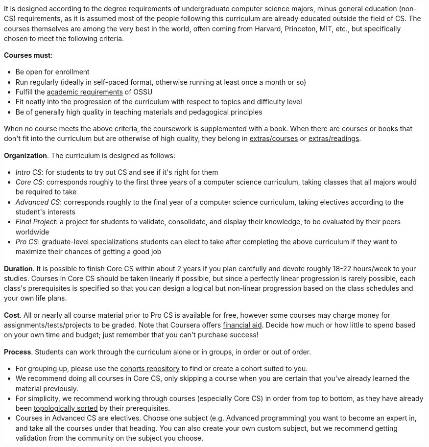 It is designed according to the degree requirements of undergraduate computer science majors, minus general education (non-CS) requirements,
as it is assumed most of the people following this curriculum are already educated outside the field of CS.
The courses themselves are among the very best in the world, often coming from Harvard, Princeton, MIT, etc.,
but specifically chosen to meet the following criteria.

**Courses must**:
- Be open for enrollment
- Run regularly (ideally in self-paced format, otherwise running at least once a month or so)
- Fulfill the [academic requirements][18] of OSSU
- Fit neatly into the progression of the curriculum with respect to topics and difficulty level
- Be of generally high quality in teaching materials and pedagogical principles

When no course meets the above criteria, the coursework is supplemented with a book.
When there are courses or books that don't fit into the curriculum but are otherwise of high quality,
they belong in [extras/courses][19] or [extras/readings][20].

**Organization**. The curriculum is designed as follows:
- *Intro CS*: for students to try out CS and see if it's right for them
- *Core CS*: corresponds roughly to the first three years of a computer science curriculum, taking classes that all majors would be required to take
- *Advanced CS*: corresponds roughly to the final year of a computer science curriculum, taking electives according to the student's interests
- *Final Project*: a project for students to validate, consolidate, and display their knowledge, to be evaluated by their peers worldwide
- *Pro CS*: graduate-level specializations students can elect to take after completing the above curriculum if they want to maximize their chances of getting a good job

**Duration**. It is possible to finish Core CS within about 2 years if you plan carefully and devote roughly 18-22 hours/week to your studies.
Courses in Core CS should be taken linearly if possible, but since a perfectly linear progression is rarely possible,
each class's prerequisites is specified so that you can design a logical but non-linear progression
based on the class schedules and your own life plans.

**Cost**. All or nearly all course material prior to Pro CS is available for free,
however some courses may charge money for assignments/tests/projects to be graded.
Note that Coursera offers [financial aid][21].
Decide how much or how little to spend based on your own time and budget;
just remember that you can't purchase success!

**Process**. Students can work through the curriculum alone or in groups, in order or out of order.
- For grouping up, please use the [cohorts repository][22] to find or create a cohort suited to you.
- We recommend doing all courses in Core CS, only skipping a course when you are certain that you've already learned the material previously.
- For simplicity, we recommend working through courses (especially Core CS) in order from top to bottom, as they have already been [topologically sorted][23] by their prerequisites.
- Courses in Advanced CS are electives. Choose one subject (e.g. Advanced programming) you want to become an expert in, and take all the courses under that heading. You can also create your own custom subject, but we recommend getting validation from the community on the subject you choose.


[1]:	https://github.com/ossu/computer-science
[2]:	#summary
[3]:	#about
[4]:	#motivation--preparation
[5]:	#curriculum
[6]:	#prerequisites
[7]:	#introduction-to-computer-science
[8]:	#core-cs
[9]:	#advanced-cs
[10]:	#final-project
[11]:	#pro-cs
[12]:	#code-of-conduct
[13]:	#community
[14]:	#how-to-show-your-progress
[15]:	#team
[16]:	#references
[17]:	/documents/research-note-and-bookmark.md
[18]:	REQUIREMENTS.md
[19]:	extras/courses.md
[20]:	extras/readings.md
[21]:	https://learner.coursera.help/hc/en-us/articles/209819033-Apply-for-Financial-Aid
[22]:	https://github.com/ossu/cohorts
[23]:	https://en.wikipedia.org/wiki/Topological_sorting
[24]:	CONTRIBUTING.md
[25]:	FAQ.md
[26]:	#community
[27]:	https://www.scotthyoung.com/blog/myprojects/mit-challenge-2/
[28]:	https://www.coursera.org/learn/learning-how-to-learn
[29]:	CHANGELOG.md
[30]:	#prerequisites
[31]:	#introduction-to-computer-science
[32]:	#core-cs
[33]:	#core-programming
[34]:	#core-math
[35]:	#core-systems
[36]:	#core-theory
[37]:	#core-applications
[38]:	#advanced-cs
[39]:	#advanced-programming
[40]:	#advanced-math
[41]:	#advanced-systems
[42]:	#advanced-theory
[43]:	#advanced-applications
[44]:	#final-project
[45]:	#pro-cs
[46]:	#core-cs
[47]:	#advanced-cs
[48]:	#advanced-systems
[49]:	FAQ.md#why-do-you-recommend-skipping-the-second-half-of-cs50
[50]:	https://www.edx.org/course/introduction-computer-science-harvardx-cs50x#!
[51]:	https://cs50.harvard.edu/
[52]:	https://www.edx.org/course/introduction-computer-science-mitx-6-00-1x-10
[53]:	https://www.edx.org/course/introduction-computational-thinking-data-mitx-6-00-2x-6
[54]:	https://www.coursera.org/specializations/computer-fundamentals
[55]:	https://www.coursera.org/specializations/introduction-scripting-in-python
[56]:	https://www.edx.org/course/how-code-simple-data-ubcx-htc1x
[57]:	https://www.edx.org/course/how-code-complex-data-ubcx-htc2x
[58]:	https://www.edx.org/course/software-construction-data-abstraction-ubcx-softconst1x
[59]:	https://www.edx.org/course/software-construction-object-oriented-ubcx-softconst2x
[60]:	https://www.coursera.org/learn/programming-languages
[61]:	https://www.coursera.org/learn/programming-languages-part-b
[62]:	https://www.coursera.org/learn/programming-languages-part-c
[63]:	http://learnyouahaskell.com/
[64]:	http://haskellbook.com/
[65]:	http://lpn.swi-prolog.org/lpnpage.php?pageid=top
[66]:	https://www.khanacademy.org/math
[67]:	https://www.coursera.org/learn/pre-calculus
[68]:	https://www.coursera.org/learn/trigonometry
[69]:	https://www.edx.org/course/precalculus-asux-mat170x
[70]:	https://www.edx.org/course/pre-university-calculus-delftx-calc001x-2
[71]:	https://www.youtube.com/playlist?list=PLZHQObOWTQDPD3MizzM2xVFitgF8hE_ab
[72]:	https://www.edx.org/course/linear-algebra-foundations-to-frontiers#!
[73]:	http://ulaff.net/
[74]:	https://www.coursera.org/learn/calculus1
[75]:	https://mooculus.osu.edu/
[76]:	https://www.coursera.org/learn/advanced-calculus
[77]:	https://www.edx.org/course/calculus-1a-differentiation-mitx-18-01-1x-0
[78]:	https://www.edx.org/course/introduction-differential-equations-mitx-18-031x
[79]:	https://www.edx.org/course/differential-equations-2x2-systems-mitx-18-032x
[81]:	https://www.edx.org/course/calculus-1b-integration-mitx-18-01-2x-0
[82]:	https://www.edx.org/course/calculus-1c-coordinate-systems-infinite-mitx-18-01-3x-0
[83]:	https://www.edx.org/course/calculus-applied-harvardx-calcapl1x
[84]:	https://ocw.mit.edu/courses/electrical-engineering-and-computer-science/6-042j-mathematics-for-computer-science-spring-2015/index.htm
[85]:	https://www.coursera.org/specializations/discrete-mathematics
[86]:	https://www.coursera.org/learn/build-a-computer
[87]:	http://www.nand2tetris.org/
[88]:	https://www.coursera.org/learn/nand2tetris2
[89]:	https://user-images.githubusercontent.com/2046800/35426340-f6ce6358-026a-11e8-8bbb-4e95ac36b1d7.png
[90]:	https://www.youtube.com/channel/UCnoYy1k6I5gLIxhlNiStrdQ
[91]:	https://lagunita.stanford.edu/courses/Engineering/Networking-SP/SelfPaced/about
[92]:	https://www.ops-class.org/
[93]:	http://pages.cs.wisc.edu/~remzi/OSTEP/
[94]:	https://www.coursera.org/specializations/data-structures-algorithms
[95]:	https://www.coursera.org/specializations/algorithms
[96]:	https://lagunita.stanford.edu/courses/course-v1:Engineering+Algorithms1+SelfPaced/about
[97]:	https://lagunita.stanford.edu/courses/course-v1:Engineering+Algorithms2+SelfPaced/about
[98]:	https://visualgo.net/en
[99]:	https://bost.ocks.org/mike/algorithms/
[100]:	https://www.toptal.com/developers/sorting-algorithms
[101]:	https://www.cs.usfca.edu/~galles/visualization/Algorithms.html
[102]:	https://www.topcoder.com/community/data-science/data-science-tutorials/dynamic-programming-from-novice-to-advanced/
[103]:	https://www.edx.org/micromasters/ucsandiegox-algorithms-and-data-structures
[104]:	https://lagunita.stanford.edu/courses/DB/2014/SelfPaced/about
[105]:	https://github.com/luuductrung1234/computer-science/blob/master/extras/db-courses.md#course
[106]:	https://www.coursera.org/learn/machine-learning
[107]:	https://www.edx.org/course/computer-graphics-uc-san-diegox-cse167x
[108]:	https://www.coursera.org/course/crypto
[109]:	https://www.coursera.org/specializations/java-programming
[110]:	https://www.edx.org/course/software-engineering-introduction-ubcx-softeng1x
[111]:	https://www.edx.org/course/software-development-capstone-project-ubcx-softengprjx
[112]:	https://github.com/kamranahmedse/design-patterns-for-humans#creational-design-patterns
[113]:	https://www.edx.org/micromasters/software-development
[114]:	#advanced-applications
[115]:	#final-project
[116]:	https://lagunita.stanford.edu/courses/Engineering/Compilers/Fall2014/about
[117]:	https://www.udacity.com/course/software-debugging--cs259
[118]:	https://www.udacity.com/course/software-testing--cs258
[119]:	https://www.edx.org/course/laff-programming-correctness-utaustinx-ut-p4c-14-01x
[120]:	https://www.udacity.com/course/intro-to-parallel-programming--cs344
[121]:	https://www.youtube.com/playlist?list=PLGvfHSgImk4aweyWlhBXNF6XISY3um82_
[122]:	https://www.coursera.org/specializations/java-programming
[123]:	https://www.udacity.com/course/software-architecture-design--ud821
[124]:	https://www.coursera.org/specializations/software-design-architecture
[125]:	https://ocw.mit.edu/courses/mathematics/18-01sc-single-variable-calculus-fall-2010/unit-4-techniques-of-integration/part-c-parametric-equations-and-polar-coordinates/
[126]:	https://ocw.mit.edu/courses/mathematics/18-02sc-multivariable-calculus-fall-2010/index.htm
[127]:	https://www.edx.org/course/introduction-probability-science-mitx-6-041x-2
[129]:	https://www.edx.org/course/introduction-to-probability-part-2-inference-processes
[130]:	https://www.edx.org/course/reliable-distributed-algorithms-part-1-kthx-id2203-1x
[131]:	https://www.edx.org/course/reliable-distributed-algorithms-part-2-kthx-id2203-2x
[132]:	https://www.edx.org/course/electricity-magnetism-part-1-ricex-phys102-1x-0
[133]:	https://www.edx.org/course/electricity-magnetism-part-2-ricex-phys102-2x-0
[134]:	https://www.edx.org/course/computation-structures-part-1-digital-mitx-6-004-1x-0
[135]:	https://www.edx.org/course/computation-structures-2-computer-mitx-6-004-2x
[136]:	https://www.edx.org/course/computation-structures-3-computer-mitx-6-004-3x-0
[137]:	FAQ.md#why-is-the-curriculum-missing-some-pre-requisites
[138]:	https://www.khanacademy.org/science/physics
[139]:	https://www.coursera.org/learn/logic-introduction
[140]:	https://lagunita.stanford.edu/courses/course-v1:ComputerScience+Automata+Fall2016/about
[141]:	https://www.edx.org/course/computational-geometry-tsinghuax-70240183x
[142]:	https://www.coursera.org/learn/formal-concept-analysis
[143]:	https://www.coursera.org/learn/game-theory-1
[144]:	https://www.coursera.org/specializations/robotics
[145]:	https://www.coursera.org/specializations/data-mining
[146]:	https://www.coursera.org/specializations/big-data
[147]:	https://www.coursera.org/specializations/internet-of-things
[148]:	https://www.coursera.org/specializations/cloud-computing
[149]:	https://www.coursera.org/specializations/full-stack
[150]:	https://www.coursera.org/specializations/jhu-data-science
[151]:	https://www.coursera.org/specializations/scala
[152]:	https://www.codetriage.com/
[153]:	http://www.firsttimersonly.com/
[154]:	#advanced-applications
[155]:	https://github.com/ossu/computer-science
[156]:	PROJECTS.md
[157]:	#community
[158]:	#community
[159]:	https://www.coursera.org/specializations/r
[160]:	https://www.udacity.com/ai
[161]:	https://www.udacity.com/course/machine-learning-engineer-nanodegree--nd009
[162]:	https://www.edx.org/micromasters/ritx-cybersecurity
[163]:	https://www.coursera.org/browse/computer-science/computer-security-and-networks?languages=en
[164]:	https://www.udacity.com/course/android-developer-nanodegree-by-google--nd801
[165]:	https://www.coursera.org/specializations/product-management
[166]:	https://www.coursera.org/specializations/agile-development
[167]:	https://www.edx.org/xseries
[168]:	https://www.coursera.org/specializations
[169]:	https://www.udacity.com/nanodegree
[170]:	extras/readings.md
[171]:	https://www.meetup.com/
[172]:	http://elixir-lang.org/
[173]:	https://www.rust-lang.org/
[174]:	https://www.idris-lang.org/
[175]:	https://github.com/ossu/code-of-conduct
[176]:	https://tinyletter.com/ossu
[177]:	https://github.com/ossu/forum
[178]:	https://github.com/ossu/computer-science/issues
[179]:	https://gitter.im/open-source-society/computer-science?utm_campaign=pr-badge&utm_content=badge&utm_medium=badge&utm_source=badge
[180]:	https://www.linkedin.com/school/11272443/
[181]:	https://www.facebook.com/ossuniversity
[182]:	https://trello.com/
[183]:	https://trello.com/b/9DPXYv5f
[184]:	http://blog.trello.com/you-can-copy-boards-now-finally/
[185]:	https://github.com/ericdouglas
[186]:	https://github.com/ericdouglas
[187]:	https://github.com/hanjiexi
[188]:	https://github.com/ossu/computer-science/graphs/contributors
[189]:	https://www.google.com/about/careers/students/guide-to-technical-development.html
[190]:	https://www.coursera.org/
[191]:	https://www.edx.org
[192]:	https://www.udacity.com/
[193]:	https://lagunita.stanford.edu/
[194]:	https://www.csd.cs.cmu.edu/academics/undergraduate/requirements
[195]:	http://ocw.mit.edu/courses/#electrical-engineering-and-computer-science
[196]:	http://catalog.mit.edu/degree-charts/computer-science-engineering-course-6-3/
[197]:	https://github.com/jwasham/coding-interview-university
[198]:	https://teachyourselfcs.com/
[199]:	http://spin.atomicobject.com/2015/05/15/obtaining-thorough-cs-background-online/
[image-1]:	http://i.imgur.com/kYYCXtC.png
[image-2]:	https://img.shields.io/badge/OSSU-computer--science-blue.svg
[image-3]:	http://i.imgur.com/REQK0VU.jpg
[image-4]:	https://badges.gitter.im/Join%20Chat.svg